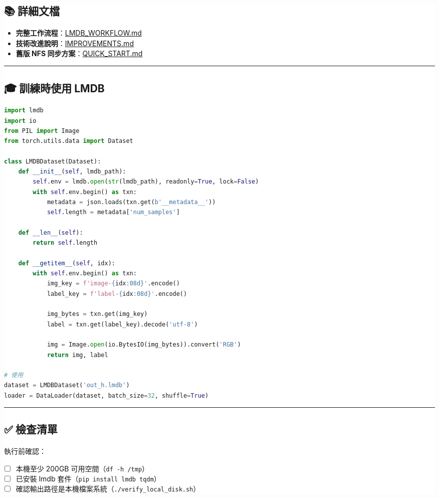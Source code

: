 
## 📚 詳細文檔

- **完整工作流程**：[LMDB_WORKFLOW.md](LMDB_WORKFLOW.md)
- **技術改進說明**：[IMPROVEMENTS.md](IMPROVEMENTS.md)
- **舊版 NFS 同步方案**：[QUICK_START.md](QUICK_START.md)

---

## 🎓 訓練時使用 LMDB

```python
import lmdb
import io
from PIL import Image
from torch.utils.data import Dataset

class LMDBDataset(Dataset):
    def __init__(self, lmdb_path):
        self.env = lmdb.open(str(lmdb_path), readonly=True, lock=False)
        with self.env.begin() as txn:
            metadata = json.loads(txn.get(b'__metadata__'))
            self.length = metadata['num_samples']

    def __len__(self):
        return self.length

    def __getitem__(self, idx):
        with self.env.begin() as txn:
            img_key = f'image-{idx:08d}'.encode()
            label_key = f'label-{idx:08d}'.encode()

            img_bytes = txn.get(img_key)
            label = txn.get(label_key).decode('utf-8')

            img = Image.open(io.BytesIO(img_bytes)).convert('RGB')
            return img, label

# 使用
dataset = LMDBDataset('out_h.lmdb')
loader = DataLoader(dataset, batch_size=32, shuffle=True)
```

---

## ✅ 檢查清單

執行前確認：
- [ ] 本機至少 200GB 可用空間（`df -h /tmp`）
- [ ] 已安裝 lmdb 套件（`pip install lmdb tqdm`）
- [ ] 確認輸出路徑是本機檔案系統（`./verify_local_disk.sh`）
